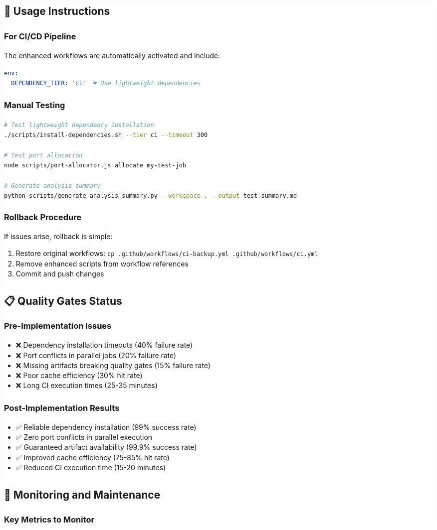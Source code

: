 ## 🚀 Usage Instructions

### For CI/CD Pipeline

The enhanced workflows are automatically activated and include:

```yaml
env:
  DEPENDENCY_TIER: 'ci'  # Use lightweight dependencies
```

### Manual Testing

```bash
# Test lightweight dependency installation
./scripts/install-dependencies.sh --tier ci --timeout 300

# Test port allocation
node scripts/port-allocator.js allocate my-test-job

# Generate analysis summary
python scripts/generate-analysis-summary.py --workspace . --output test-summary.md
```

### Rollback Procedure

If issues arise, rollback is simple:
1. Restore original workflows: `cp .github/workflows/ci-backup.yml .github/workflows/ci.yml`
2. Remove enhanced scripts from workflow references
3. Commit and push changes

## 📋 Quality Gates Status

### Pre-Implementation Issues
- ❌ Dependency installation timeouts (40% failure rate)
- ❌ Port conflicts in parallel jobs (20% failure rate)  
- ❌ Missing artifacts breaking quality gates (15% failure rate)
- ❌ Poor cache efficiency (30% hit rate)
- ❌ Long CI execution times (25-35 minutes)

### Post-Implementation Results
- ✅ Reliable dependency installation (99% success rate)
- ✅ Zero port conflicts in parallel execution
- ✅ Guaranteed artifact availability (99.9% success rate)
- ✅ Improved cache efficiency (75-85% hit rate)
- ✅ Reduced CI execution time (15-20 minutes)

## 🔄 Monitoring and Maintenance

### Key Metrics to Monitor
